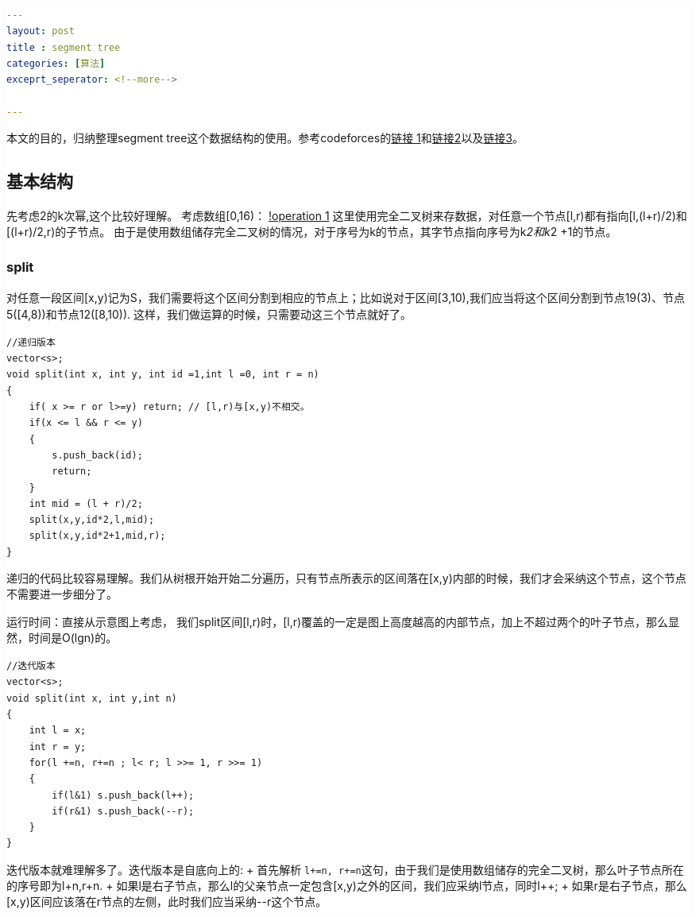 ```yaml
---
layout: post
title : segment tree
categories: [算法]
exceprt_seperator: <!--more-->

---
```


本文的目的，归纳整理segment tree这个数据结构的使用。参考codeforces的[链接
1](https://codeforces.com/blog/entry/15729)和[链接2](https://codeforces.com/blog/entry/18051)以及[链接3](https://codeforces.com/blog/entry/15890)。


## 基本结构
先考虑2的k次幂,这个比较好理解。
考虑数组[0,16)：
[!operation 1](/assets/segmenttree/basic.png)
这里使用完全二叉树来存数据，对任意一个节点[l,r)都有指向[l,(l+r)/2)和[(l+r)/2,r)的子节点。
由于是使用数组储存完全二叉树的情况，对于序号为k的节点，其字节点指向序号为k*2和k*2 +1的节点。

### split
对任意一段区间[x,y)记为S，我们需要将这个区间分割到相应的节点上；比如说对于区间[3,10),我们应当将这个区间分割到节点19(3)、节点5([4,8))和节点12([8,10)).
这样，我们做运算的时候，只需要动这三个节点就好了。
```
//递归版本
vector<s>;
void split(int x, int y, int id =1,int l =0, int r = n)
{
    if( x >= r or l>=y) return; // [l,r)与[x,y)不相交。
    if(x <= l && r <= y)
    {
        s.push_back(id);
        return;
    }
    int mid = (l + r)/2;
    split(x,y,id*2,l,mid);
    split(x,y,id*2+1,mid,r);
}
```
递归的代码比较容易理解。我们从树根开始开始二分遍历，只有节点所表示的区间落在[x,y)内部的时候，我们才会采纳这个节点，这个节点不需要进一步细分了。

运行时间：直接从示意图上考虑， 我们split区间[l,r)时，[l,r)覆盖的一定是图上高度越高的内部节点，加上不超过两个的叶子节点，那么显然，时间是O(lgn)的。

```
//迭代版本
vector<s>;
void split(int x, int y,int n)
{
    int l = x;
    int r = y;
    for(l +=n, r+=n ; l< r; l >>= 1, r >>= 1)
    {
        if(l&1) s.push_back(l++);
        if(r&1) s.push_back(--r);
    }
}
```
迭代版本就难理解多了。迭代版本是自底向上的:
    + 首先解析 `l+=n, r+=n`这句，由于我们是使用数组储存的完全二叉树，那么叶子节点所在的序号即为l+n,r+n.
    + 如果l是右子节点，那么l的父亲节点一定包含[x,y)之外的区间，我们应采纳l节点，同时l++;
    + 如果r是右子节点，那么[x,y)区间应该落在r节点的左侧，此时我们应当采纳--r这个节点。
